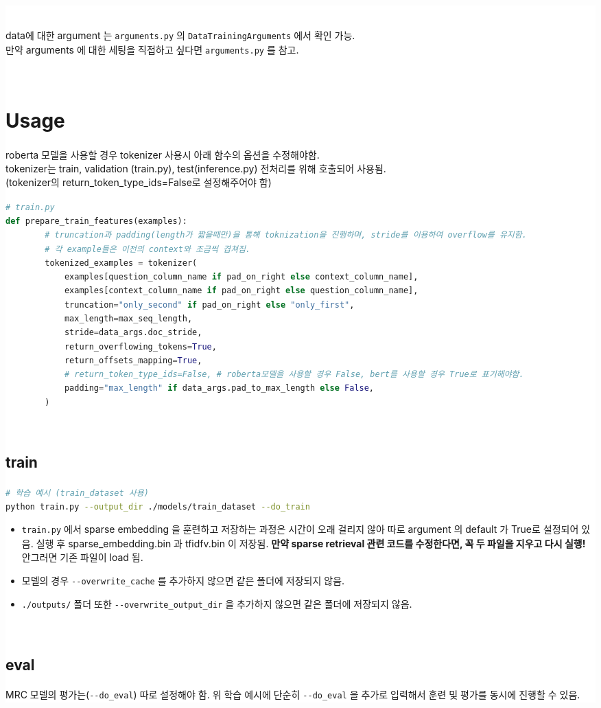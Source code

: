<br>

data에 대한 argument 는 `arguments.py` 의 `DataTrainingArguments` 에서 확인 가능.  
만약 arguments 에 대한 세팅을 직접하고 싶다면 `arguments.py` 를 참고. 



<br>

# Usage

roberta 모델을 사용할 경우 tokenizer 사용시 아래 함수의 옵션을 수정해야함.  
tokenizer는 train, validation (train.py), test(inference.py) 전처리를 위해 호출되어 사용됨.  
(tokenizer의 return_token_type_ids=False로 설정해주어야 함)

```python
# train.py
def prepare_train_features(examples):
        # truncation과 padding(length가 짧을때만)을 통해 toknization을 진행하며, stride를 이용하여 overflow를 유지함.
        # 각 example들은 이전의 context와 조금씩 겹쳐짐.
        tokenized_examples = tokenizer(
            examples[question_column_name if pad_on_right else context_column_name],
            examples[context_column_name if pad_on_right else question_column_name],
            truncation="only_second" if pad_on_right else "only_first",
            max_length=max_seq_length,
            stride=data_args.doc_stride,
            return_overflowing_tokens=True,
            return_offsets_mapping=True,
            # return_token_type_ids=False, # roberta모델을 사용할 경우 False, bert를 사용할 경우 True로 표기해야함.
            padding="max_length" if data_args.pad_to_max_length else False,
        )
```
<br>

## train

```bash
# 학습 예시 (train_dataset 사용)
python train.py --output_dir ./models/train_dataset --do_train
```

- `train.py` 에서 sparse embedding 을 훈련하고 저장하는 과정은 시간이 오래 걸리지 않아 따로 argument 의 default 가 True로 설정되어 있음. 실행 후 sparse_embedding.bin 과 tfidfv.bin 이 저장됨. **만약 sparse retrieval 관련 코드를 수정한다면, 꼭 두 파일을 지우고 다시 실행!** 안그러면 기존 파일이 load 됨.

- 모델의 경우 `--overwrite_cache` 를 추가하지 않으면 같은 폴더에 저장되지 않음. 

- `./outputs/` 폴더 또한 `--overwrite_output_dir` 을 추가하지 않으면 같은 폴더에 저장되지 않음.

<br>

## eval

MRC 모델의 평가는(`--do_eval`) 따로 설정해야 함.  위 학습 예시에 단순히 `--do_eval` 을 추가로 입력해서 훈련 및 평가를 동시에 진행할 수 있음.
